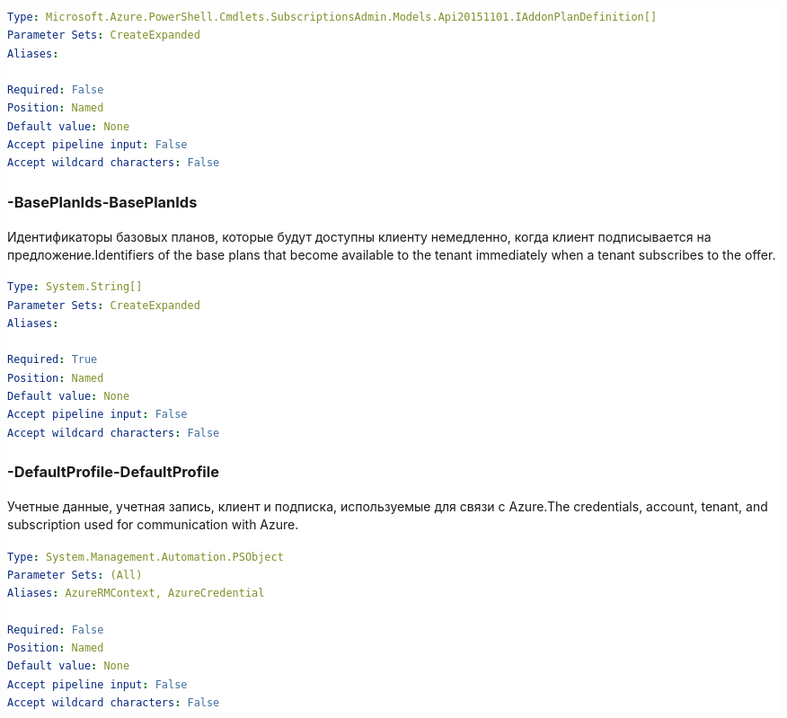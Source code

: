 ```yaml
Type: Microsoft.Azure.PowerShell.Cmdlets.SubscriptionsAdmin.Models.Api20151101.IAddonPlanDefinition[]
Parameter Sets: CreateExpanded
Aliases:

Required: False
Position: Named
Default value: None
Accept pipeline input: False
Accept wildcard characters: False

```

### <span data-ttu-id="3ab5b-116">-BasePlanIds</span><span class="sxs-lookup"><span data-stu-id="3ab5b-116">-BasePlanIds</span></span>
<span data-ttu-id="3ab5b-117">Идентификаторы базовых планов, которые будут доступны клиенту немедленно, когда клиент подписывается на предложение.</span><span class="sxs-lookup"><span data-stu-id="3ab5b-117">Identifiers of the base plans that become available to the tenant immediately when a tenant subscribes to the offer.</span></span>

```yaml
Type: System.String[]
Parameter Sets: CreateExpanded
Aliases:

Required: True
Position: Named
Default value: None
Accept pipeline input: False
Accept wildcard characters: False

```

### <span data-ttu-id="3ab5b-118">-DefaultProfile</span><span class="sxs-lookup"><span data-stu-id="3ab5b-118">-DefaultProfile</span></span>
<span data-ttu-id="3ab5b-119">Учетные данные, учетная запись, клиент и подписка, используемые для связи с Azure.</span><span class="sxs-lookup"><span data-stu-id="3ab5b-119">The credentials, account, tenant, and subscription used for communication with Azure.</span></span>

```yaml
Type: System.Management.Automation.PSObject
Parameter Sets: (All)
Aliases: AzureRMContext, AzureCredential

Required: False
Position: Named
Default value: None
Accept pipeline input: False
Accept wildcard characters: False

```
